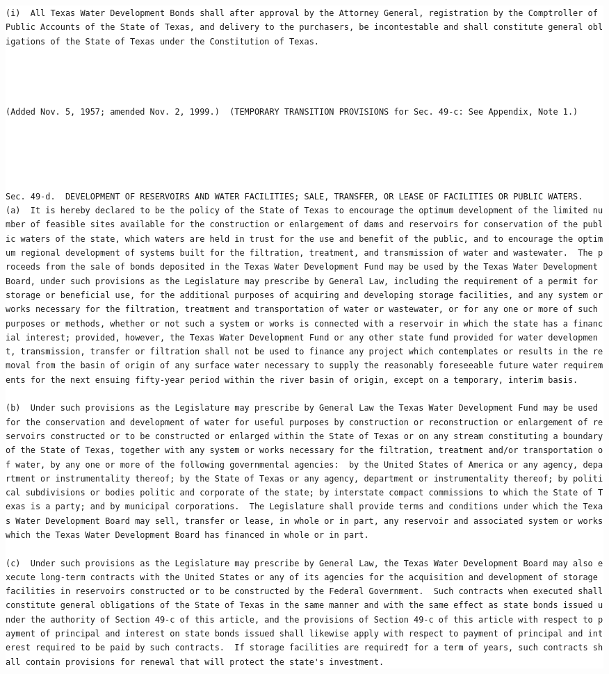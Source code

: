     (i)  All Texas Water Development Bonds shall after approval by the Attorney General, registration by the Comptroller of Public Accounts of the State of Texas, and delivery to the purchasers, be incontestable and shall constitute general obligations of the State of Texas under the Constitution of Texas.  
    
    
    
    
    (Added Nov. 5, 1957; amended Nov. 2, 1999.)  (TEMPORARY TRANSITION PROVISIONS for Sec. 49-c: See Appendix, Note 1.)
    
    
    
    
    
    Sec. 49-d.  DEVELOPMENT OF RESERVOIRS AND WATER FACILITIES; SALE, TRANSFER, OR LEASE OF FACILITIES OR PUBLIC WATERS.  (a)  It is hereby declared to be the policy of the State of Texas to encourage the optimum development of the limited number of feasible sites available for the construction or enlargement of dams and reservoirs for conservation of the public waters of the state, which waters are held in trust for the use and benefit of the public, and to encourage the optimum regional development of systems built for the filtration, treatment, and transmission of water and wastewater.  The proceeds from the sale of bonds deposited in the Texas Water Development Fund may be used by the Texas Water Development Board, under such provisions as the Legislature may prescribe by General Law, including the requirement of a permit for storage or beneficial use, for the additional purposes of acquiring and developing storage facilities, and any system or works necessary for the filtration, treatment and transportation of water or wastewater, or for any one or more of such purposes or methods, whether or not such a system or works is connected with a reservoir in which the state has a financial interest; provided, however, the Texas Water Development Fund or any other state fund provided for water development, transmission, transfer or filtration shall not be used to finance any project which contemplates or results in the removal from the basin of origin of any surface water necessary to supply the reasonably foreseeable future water requirements for the next ensuing fifty-year period within the river basin of origin, except on a temporary, interim basis.
    
    (b)  Under such provisions as the Legislature may prescribe by General Law the Texas Water Development Fund may be used for the conservation and development of water for useful purposes by construction or reconstruction or enlargement of reservoirs constructed or to be constructed or enlarged within the State of Texas or on any stream constituting a boundary of the State of Texas, together with any system or works necessary for the filtration, treatment and/or transportation of water, by any one or more of the following governmental agencies:  by the United States of America or any agency, department or instrumentality thereof; by the State of Texas or any agency, department or instrumentality thereof; by political subdivisions or bodies politic and corporate of the state; by interstate compact commissions to which the State of Texas is a party; and by municipal corporations.  The Legislature shall provide terms and conditions under which the Texas Water Development Board may sell, transfer or lease, in whole or in part, any reservoir and associated system or works which the Texas Water Development Board has financed in whole or in part.
    
    (c)  Under such provisions as the Legislature may prescribe by General Law, the Texas Water Development Board may also execute long-term contracts with the United States or any of its agencies for the acquisition and development of storage facilities in reservoirs constructed or to be constructed by the Federal Government.  Such contracts when executed shall constitute general obligations of the State of Texas in the same manner and with the same effect as state bonds issued under the authority of Section 49-c of this article, and the provisions of Section 49-c of this article with respect to payment of principal and interest on state bonds issued shall likewise apply with respect to payment of principal and interest required to be paid by such contracts.  If storage facilities are required† for a term of years, such contracts shall contain provisions for renewal that will protect the state's investment.
    
